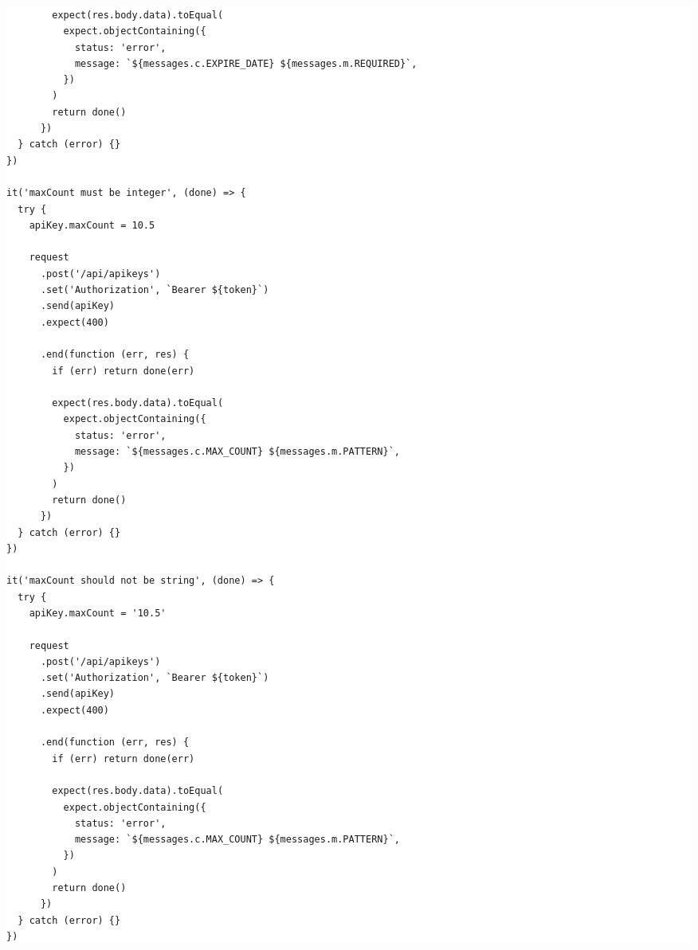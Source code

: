             expect(res.body.data).toEqual(
              expect.objectContaining({
                status: 'error',
                message: `${messages.c.EXPIRE_DATE} ${messages.m.REQUIRED}`,
              })
            )
            return done()
          })
      } catch (error) {}
    })

    it('maxCount must be integer', (done) => {
      try {
        apiKey.maxCount = 10.5

        request
          .post('/api/apikeys')
          .set('Authorization', `Bearer ${token}`)
          .send(apiKey)
          .expect(400)

          .end(function (err, res) {
            if (err) return done(err)

            expect(res.body.data).toEqual(
              expect.objectContaining({
                status: 'error',
                message: `${messages.c.MAX_COUNT} ${messages.m.PATTERN}`,
              })
            )
            return done()
          })
      } catch (error) {}
    })

    it('maxCount should not be string', (done) => {
      try {
        apiKey.maxCount = '10.5'

        request
          .post('/api/apikeys')
          .set('Authorization', `Bearer ${token}`)
          .send(apiKey)
          .expect(400)

          .end(function (err, res) {
            if (err) return done(err)

            expect(res.body.data).toEqual(
              expect.objectContaining({
                status: 'error',
                message: `${messages.c.MAX_COUNT} ${messages.m.PATTERN}`,
              })
            )
            return done()
          })
      } catch (error) {}
    })
